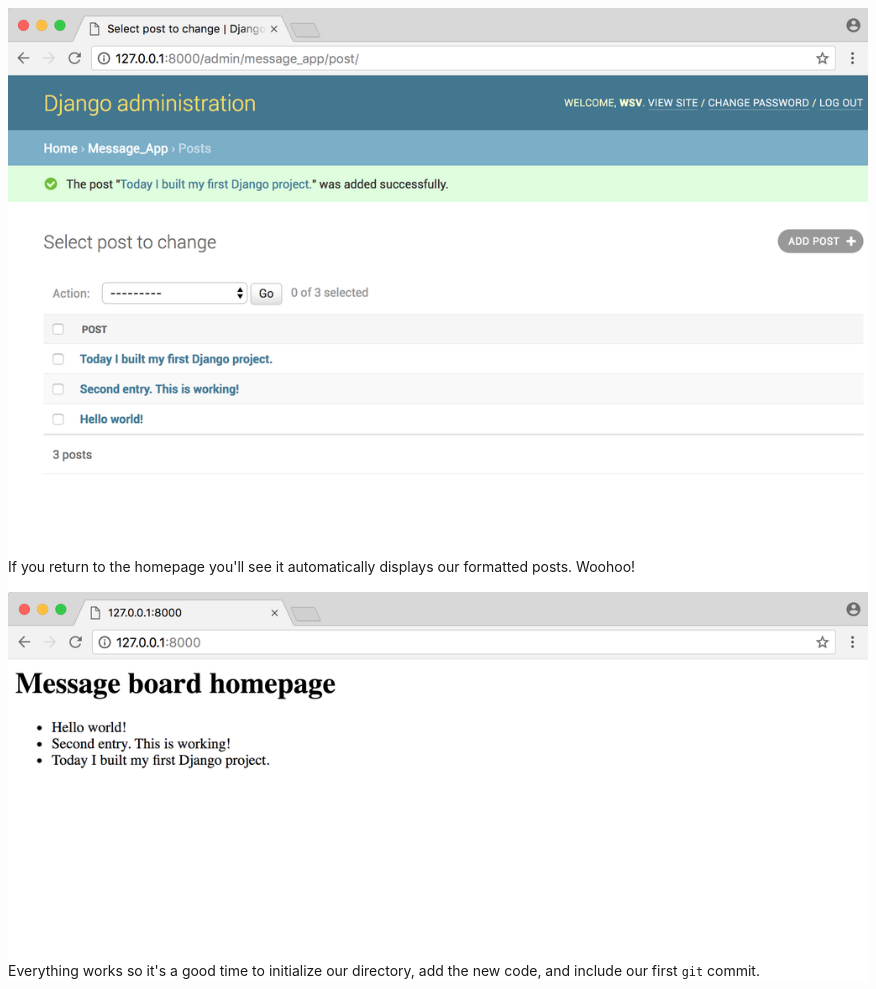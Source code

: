 ![Updated admin entries section](images/04_django_admin_three_entries.png)

If you return to the homepage you'll see it automatically displays our formatted posts. Woohoo!

![Homepage with three entries](images/04_django_homepage_three_entries.png)

Everything works so it's a good time to initialize our directory, add the new code, and include our first `git` commit.
